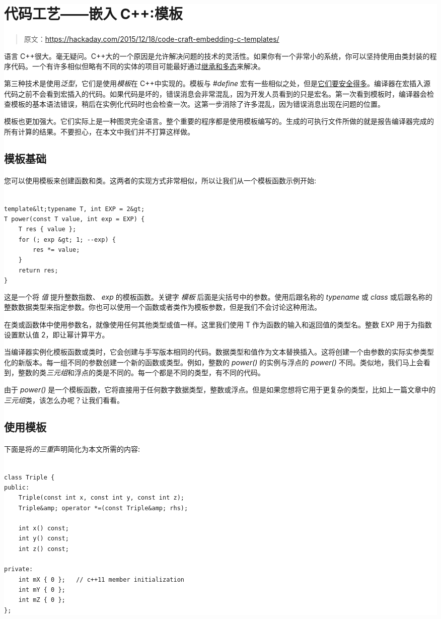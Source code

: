 # 代码工艺——嵌入 C++:模板

> 原文：<https://hackaday.com/2015/12/18/code-craft-embedding-c-templates/>

语言 C++很大。毫无疑问。C++大的一个原因是允许解决问题的技术的灵活性。如果你有一个非常小的系统，你可以坚持使用由类封装的程序代码。一个有许多相似但略有不同的实体的项目可能最好通过[继承和多态](http://hackaday.com/2015/11/13/code-craft-embedding-c-timing-virtual-functions/)来解决。

第三种技术是使用*泛型*，它们是使用*模板*在 C++中实现的。模板与 *#define* 宏有一些相似之处，但是[它们要安全得多](http://hackaday.com/2015/10/16/code-craft-when-define-is-considered-harmful/)。编译器在宏插入源代码之前不会看到宏插入的代码。如果代码是坏的，错误消息会非常混乱，因为开发人员看到的只是宏名。第一次看到模板时，编译器会检查模板的基本语法错误，稍后在实例化代码时也会检查一次。这第一步消除了许多混乱，因为错误消息出现在问题的位置。

模板也更加强大。它们实际上是一种图灵完全语言。整个重要的程序都是使用模板编写的。生成的可执行文件所做的就是报告编译器完成的所有计算的结果。不要担心，在本文中我们并不打算这样做。

## 模板基础

您可以使用模板来创建函数和类。这两者的实现方式非常相似，所以让我们从一个模板函数示例开始:

```

template&lt;typename T, int EXP = 2&gt;
T power(const T value, int exp = EXP) {
	T res { value };
	for (; exp &gt; 1; --exp) {
		res *= value;
	}
	return res;
}

```

这是一个将 *值* 提升整数指数、 *exp* 的模板函数。关键字 *模板* 后面是尖括号中的参数。使用后跟名称的 *typename* 或 *class* 或后跟名称的整数数据类型来指定参数。你也可以使用一个函数或者类作为模板参数，但是我们不会讨论这种用法。

在类或函数体中使用参数名，就像使用任何其他类型或值一样。这里我们使用 T 作为函数的输入和返回值的类型名。整数 EXP 用于为指数设置默认值 2，即让幂计算平方。

当编译器实例化模板函数或类时，它会创建与手写版本相同的代码。数据类型和值作为文本替换插入。这将创建一个由参数的实际实参类型化的新版本。每一组不同的参数创建一个新的函数或类型。例如，整数的 *power()* 的实例与浮点的 *power()* 不同。类似地，我们马上会看到，整数的类*三元组*和浮点的类是不同的。每一个都是不同的类型，有不同的代码。

由于 *power()* 是一个模板函数，它将直接用于任何数字数据类型，整数或浮点。但是如果您想将它用于更复杂的类型，比如上一篇文章中的*三元组*类，该怎么办呢？让我们看看。

## 使用模板

下面是将*的三重*声明简化为本文所需的内容:

```

class Triple {
public:
	Triple(const int x, const int y, const int z);
	Triple&amp; operator *=(const Triple&amp; rhs);

	int x() const;
	int y() const;
	int z() const;

private:
	int mX { 0 };	// c++11 member initialization
	int mY { 0 };
	int mZ { 0 };
};

```
